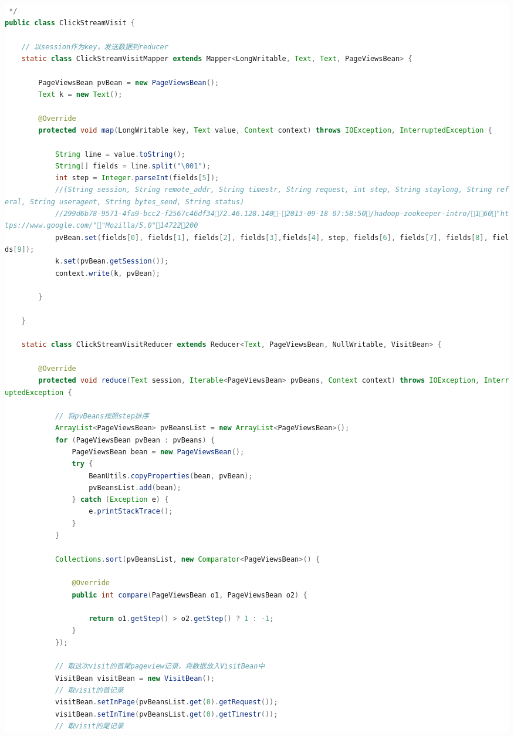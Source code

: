 ```java
 */
public class ClickStreamVisit {

	// 以session作为key，发送数据到reducer
	static class ClickStreamVisitMapper extends Mapper<LongWritable, Text, Text, PageViewsBean> {

		PageViewsBean pvBean = new PageViewsBean();
		Text k = new Text();

		@Override
		protected void map(LongWritable key, Text value, Context context) throws IOException, InterruptedException {

			String line = value.toString();
			String[] fields = line.split("\001");
			int step = Integer.parseInt(fields[5]);
			//(String session, String remote_addr, String timestr, String request, int step, String staylong, String referal, String useragent, String bytes_send, String status)
			//299d6b78-9571-4fa9-bcc2-f2567c46df3472.46.128.140-2013-09-18 07:58:50/hadoop-zookeeper-intro/160"https://www.google.com/""Mozilla/5.0"14722200
			pvBean.set(fields[0], fields[1], fields[2], fields[3],fields[4], step, fields[6], fields[7], fields[8], fields[9]);
			k.set(pvBean.getSession());
			context.write(k, pvBean);

		}

	}

	static class ClickStreamVisitReducer extends Reducer<Text, PageViewsBean, NullWritable, VisitBean> {

		@Override
		protected void reduce(Text session, Iterable<PageViewsBean> pvBeans, Context context) throws IOException, InterruptedException {

			// 将pvBeans按照step排序
			ArrayList<PageViewsBean> pvBeansList = new ArrayList<PageViewsBean>();
			for (PageViewsBean pvBean : pvBeans) {
				PageViewsBean bean = new PageViewsBean();
				try {
					BeanUtils.copyProperties(bean, pvBean);
					pvBeansList.add(bean);
				} catch (Exception e) {
					e.printStackTrace();
				}
			}

			Collections.sort(pvBeansList, new Comparator<PageViewsBean>() {

				@Override
				public int compare(PageViewsBean o1, PageViewsBean o2) {

					return o1.getStep() > o2.getStep() ? 1 : -1;
				}
			});

			// 取这次visit的首尾pageview记录，将数据放入VisitBean中
			VisitBean visitBean = new VisitBean();
			// 取visit的首记录
			visitBean.setInPage(pvBeansList.get(0).getRequest());
			visitBean.setInTime(pvBeansList.get(0).getTimestr());
			// 取visit的尾记录
```